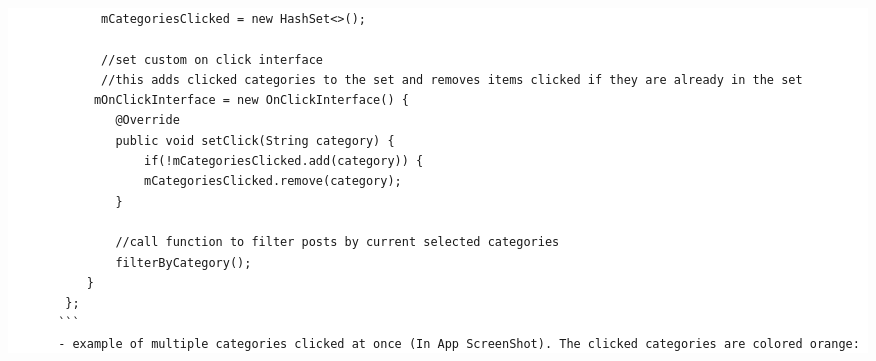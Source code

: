                  mCategoriesClicked = new HashSet<>();

                 //set custom on click interface
                 //this adds clicked categories to the set and removes items clicked if they are already in the set
                mOnClickInterface = new OnClickInterface() {
                   @Override
                   public void setClick(String category) {
                       if(!mCategoriesClicked.add(category)) {
                       mCategoriesClicked.remove(category);
                   }
                   
                   //call function to filter posts by current selected categories
                   filterByCategory();
               }
            };
           ```
           - example of multiple categories clicked at once (In App ScreenShot). The clicked categories are colored orange: 